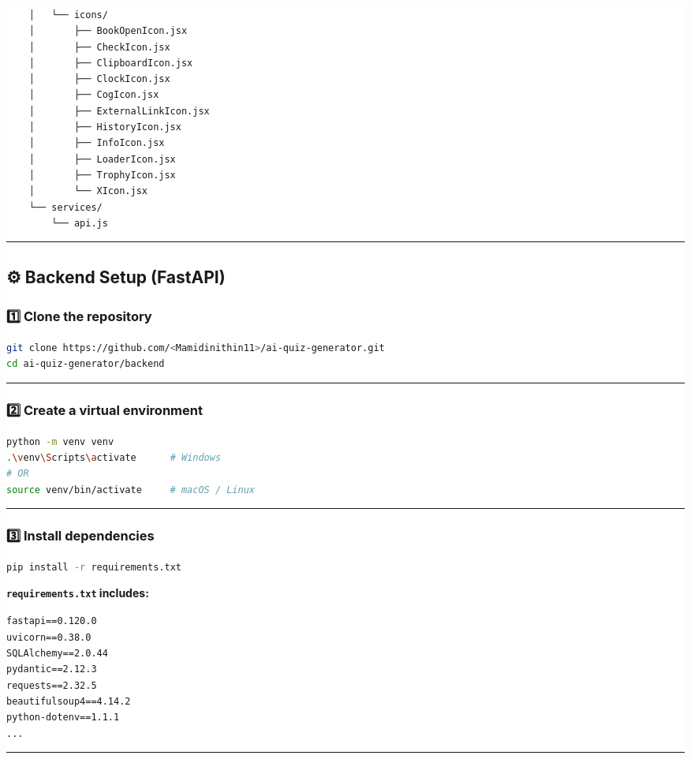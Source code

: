 ```
    │   └── icons/
    │       ├── BookOpenIcon.jsx
    │       ├── CheckIcon.jsx
    │       ├── ClipboardIcon.jsx
    │       ├── ClockIcon.jsx
    │       ├── CogIcon.jsx
    │       ├── ExternalLinkIcon.jsx
    │       ├── HistoryIcon.jsx
    │       ├── InfoIcon.jsx
    │       ├── LoaderIcon.jsx
    │       ├── TrophyIcon.jsx
    │       └── XIcon.jsx
    └── services/
        └── api.js
```

---

## ⚙️ Backend Setup (FastAPI)

### 1️⃣ Clone the repository

```bash
git clone https://github.com/<Mamidinithin11>/ai-quiz-generator.git
cd ai-quiz-generator/backend
```

---

### 2️⃣ Create a virtual environment

```bash
python -m venv venv
.\venv\Scripts\activate      # Windows
# OR
source venv/bin/activate     # macOS / Linux
```

---

### 3️⃣ Install dependencies

```bash
pip install -r requirements.txt
```

**`requirements.txt` includes:**

```
fastapi==0.120.0
uvicorn==0.38.0
SQLAlchemy==2.0.44
pydantic==2.12.3
requests==2.32.5
beautifulsoup4==4.14.2
python-dotenv==1.1.1
...
```

---